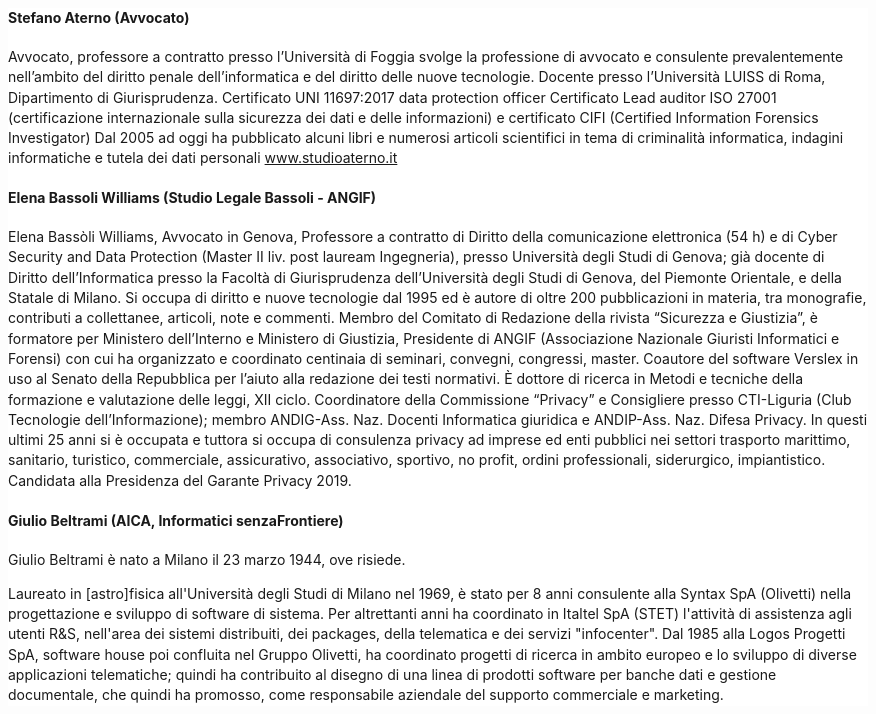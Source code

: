 


#### <a name="aterno"></a> Stefano Aterno (Avvocato)

				
Avvocato, professore a contratto presso l’Università di Foggia
svolge la professione di avvocato e consulente prevalentemente nell’ambito del diritto penale dell’informatica e del diritto delle nuove tecnologie.
Docente presso l’Università LUISS di Roma, Dipartimento di Giurisprudenza.
Certificato UNI 11697:2017 data protection officer 
Certificato Lead auditor ISO 27001 (certificazione internazionale sulla sicurezza dei dati e delle informazioni) e certificato CIFI (Certified Information Forensics Investigator)
Dal 2005 ad oggi ha pubblicato alcuni libri e numerosi articoli scientifici in tema di criminalità informatica, indagini informatiche e tutela dei dati personali
www.studioaterno.it




#### <a name="bassoli"></a> Elena Bassoli Williams (Studio Legale Bassoli - ANGIF)

Elena Bassòli Williams, Avvocato in Genova, Professore a contratto di Diritto della comunicazione elettronica (54 h) e di Cyber Security and Data Protection (Master II liv. post lauream Ingegneria), presso Università degli Studi di Genova; già docente di Diritto dell’Informatica presso la Facoltà di Giurisprudenza dell’Università degli Studi di Genova, del Piemonte Orientale, e della Statale di Milano. Si occupa di diritto e nuove tecnologie dal 1995 ed è autore di oltre 200 pubblicazioni in materia, tra monografie, contributi a collettanee, articoli, note e commenti. Membro del Comitato di Redazione della rivista “Sicurezza e Giustizia”, è formatore per Ministero dell’Interno e Ministero di Giustizia, Presidente di ANGIF (Associazione Nazionale Giuristi Informatici e Forensi) con cui ha organizzato e coordinato centinaia di seminari, convegni, congressi, master. Coautore del software Verslex in uso al Senato della Repubblica per l’aiuto alla redazione dei testi normativi. È dottore di ricerca in Metodi e tecniche della formazione e valutazione delle leggi, XII ciclo. Coordinatore della Commissione “Privacy” e Consigliere presso CTI-Liguria (Club Tecnologie dell’Informazione); membro ANDIG-Ass. Naz. Docenti Informatica giuridica e ANDIP-Ass. Naz. Difesa Privacy. In questi ultimi 25 anni si è occupata e tuttora si occupa di consulenza privacy ad imprese ed enti pubblici nei settori trasporto marittimo, sanitario, turistico, commerciale, assicurativo, associativo, sportivo, no profit, ordini professionali, siderurgico, impiantistico. Candidata alla Presidenza del Garante Privacy 2019.



#### <a name="beltrami"></a> Giulio Beltrami (AICA, Informatici senzaFrontiere)

Giulio Beltrami è nato a Milano il 23 marzo 1944, ove risiede.

Laureato in [astro]fisica all'Università degli Studi di Milano nel 1969, è stato per 8 anni consulente alla Syntax SpA (Olivetti) nella progettazione e sviluppo di software di sistema.
Per altrettanti anni ha coordinato in Italtel SpA (STET) l'attività di assistenza agli utenti R&S, nell'area dei sistemi distribuiti, dei packages, della telematica e dei servizi "infocenter".
Dal 1985 alla Logos Progetti SpA, software house poi confluita nel Gruppo Olivetti,  ha coordinato progetti di ricerca in ambito europeo e lo sviluppo di diverse applicazioni telematiche; quindi ha contribuito al  disegno di una linea di prodotti software per banche dati e gestione  documentale, che quindi ha  promosso, come responsabile aziendale del supporto commerciale e marketing.
